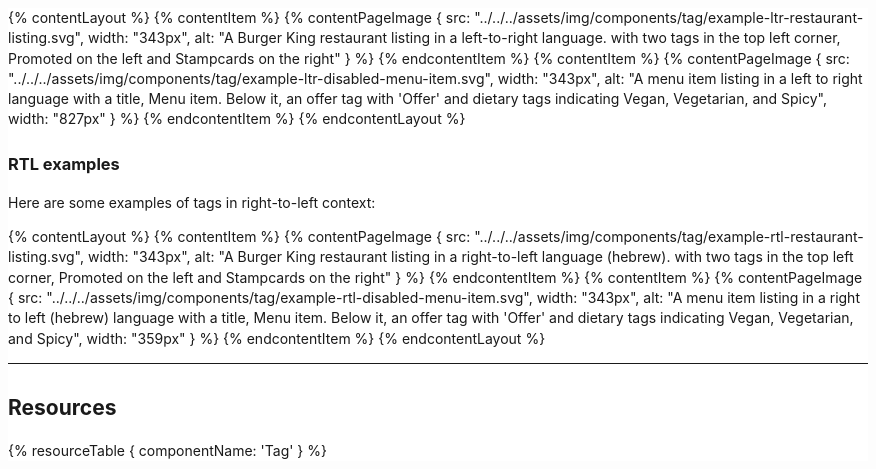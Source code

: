 
{% contentLayout %}
  {% contentItem %}
    {% contentPageImage {
      src: "../../../assets/img/components/tag/example-ltr-restaurant-listing.svg",
      width: "343px",
      alt: "A Burger King restaurant listing in a left-to-right language. with two tags in the top left corner, Promoted on the left and Stampcards on the right"
    } %}
  {% endcontentItem %}
  {% contentItem %}
  {% contentPageImage {
      src: "../../../assets/img/components/tag/example-ltr-disabled-menu-item.svg",
      width: "343px",
      alt: "A menu item listing in a left to right language with a title, Menu item. Below it, an offer tag with 'Offer' and dietary tags indicating Vegan, Vegetarian, and Spicy",
      width: "827px"
    } %}
  {% endcontentItem %}
{% endcontentLayout %}

### RTL examples

Here are some examples of tags in right-to-left context:


{% contentLayout %}
  {% contentItem %}
    {% contentPageImage {
      src: "../../../assets/img/components/tag/example-rtl-restaurant-listing.svg",
      width: "343px",
      alt: "A Burger King restaurant listing in a right-to-left language (hebrew). with two tags in the top left corner, Promoted on the left and Stampcards on the right"
    } %}
  {% endcontentItem %}
  {% contentItem %}
  {% contentPageImage {
      src: "../../../assets/img/components/tag/example-rtl-disabled-menu-item.svg",
      width: "343px",
      alt: "A menu item listing in a right to left (hebrew) language with a title, Menu item. Below it, an offer tag with 'Offer' and dietary tags indicating Vegan, Vegetarian, and Spicy",
      width: "359px"
    } %}
  {% endcontentItem %}
{% endcontentLayout %}

---

## Resources

{% resourceTable {
    componentName: 'Tag'
} %}
